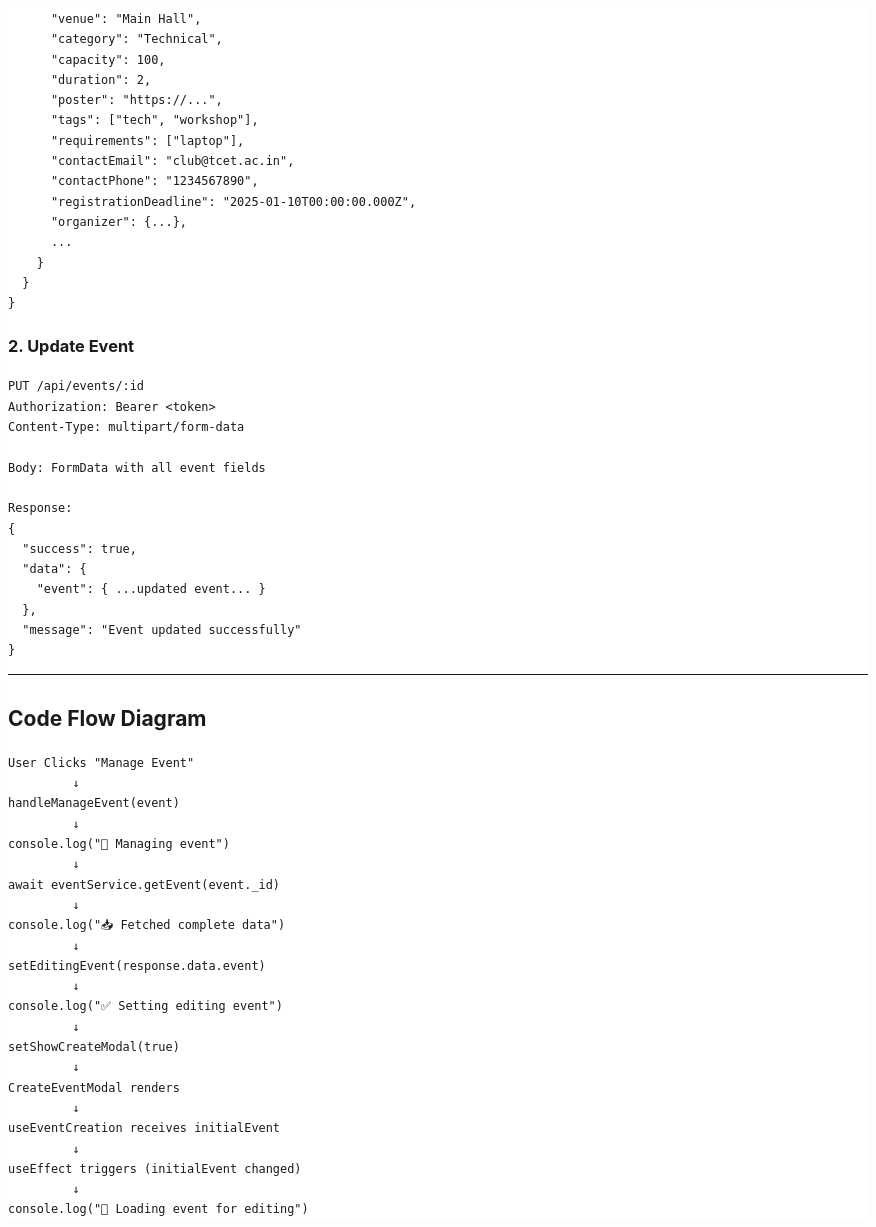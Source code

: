 ```http
      "venue": "Main Hall",
      "category": "Technical",
      "capacity": 100,
      "duration": 2,
      "poster": "https://...",
      "tags": ["tech", "workshop"],
      "requirements": ["laptop"],
      "contactEmail": "club@tcet.ac.in",
      "contactPhone": "1234567890",
      "registrationDeadline": "2025-01-10T00:00:00.000Z",
      "organizer": {...},
      ...
    }
  }
}
```

### 2. Update Event
```http
PUT /api/events/:id
Authorization: Bearer <token>
Content-Type: multipart/form-data

Body: FormData with all event fields

Response:
{
  "success": true,
  "data": {
    "event": { ...updated event... }
  },
  "message": "Event updated successfully"
}
```

---

## Code Flow Diagram

```
User Clicks "Manage Event"
         ↓
handleManageEvent(event)
         ↓
console.log("🔧 Managing event")
         ↓
await eventService.getEvent(event._id)
         ↓
console.log("📥 Fetched complete data")
         ↓
setEditingEvent(response.data.event)
         ↓
console.log("✅ Setting editing event")
         ↓
setShowCreateModal(true)
         ↓
CreateEventModal renders
         ↓
useEventCreation receives initialEvent
         ↓
useEffect triggers (initialEvent changed)
         ↓
console.log("📝 Loading event for editing")
```
